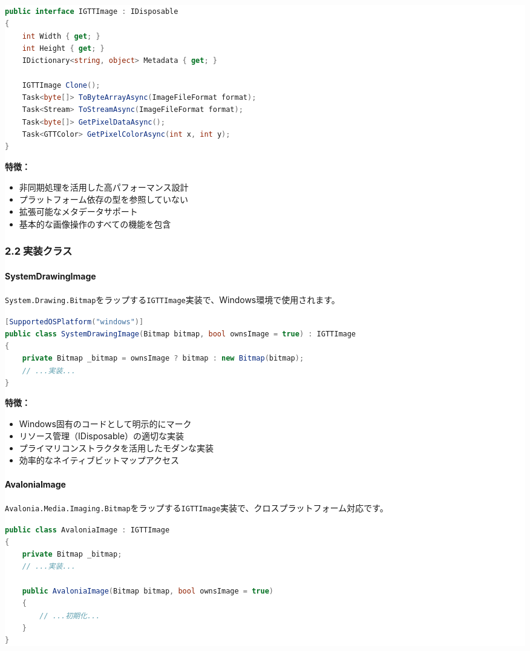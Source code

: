 ```csharp
public interface IGTTImage : IDisposable
{
    int Width { get; }
    int Height { get; }
    IDictionary<string, object> Metadata { get; }
    
    IGTTImage Clone();
    Task<byte[]> ToByteArrayAsync(ImageFileFormat format);
    Task<Stream> ToStreamAsync(ImageFileFormat format);
    Task<byte[]> GetPixelDataAsync();
    Task<GTTColor> GetPixelColorAsync(int x, int y);
}
```

**特徴：**
- 非同期処理を活用した高パフォーマンス設計
- プラットフォーム依存の型を参照していない
- 拡張可能なメタデータサポート
- 基本的な画像操作のすべての機能を包含

### 2.2 実装クラス

#### SystemDrawingImage

`System.Drawing.Bitmap`をラップする`IGTTImage`実装で、Windows環境で使用されます。

```csharp
[SupportedOSPlatform("windows")]
public class SystemDrawingImage(Bitmap bitmap, bool ownsImage = true) : IGTTImage
{
    private Bitmap _bitmap = ownsImage ? bitmap : new Bitmap(bitmap);
    // ...実装...
}
```

**特徴：**
- Windows固有のコードとして明示的にマーク
- リソース管理（IDisposable）の適切な実装
- プライマリコンストラクタを活用したモダンな実装
- 効率的なネイティブビットマップアクセス

#### AvaloniaImage

`Avalonia.Media.Imaging.Bitmap`をラップする`IGTTImage`実装で、クロスプラットフォーム対応です。

```csharp
public class AvaloniaImage : IGTTImage
{
    private Bitmap _bitmap;
    // ...実装...
    
    public AvaloniaImage(Bitmap bitmap, bool ownsImage = true)
    {
        // ...初期化...
    }
}
```
